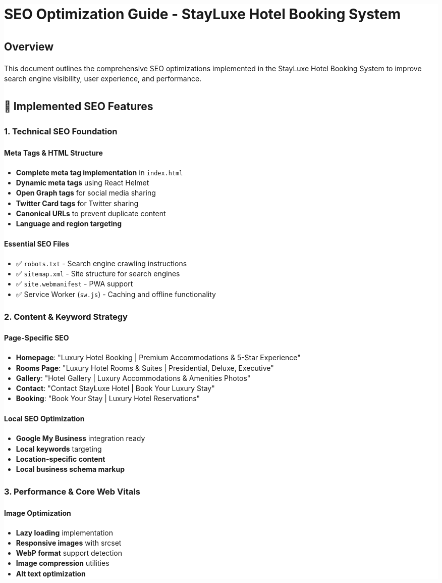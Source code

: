# SEO Optimization Guide - StayLuxe Hotel Booking System

## Overview
This document outlines the comprehensive SEO optimizations implemented in the StayLuxe Hotel Booking System to improve search engine visibility, user experience, and performance.

## 🚀 Implemented SEO Features

### 1. Technical SEO Foundation

#### Meta Tags & HTML Structure
- **Complete meta tag implementation** in `index.html`
- **Dynamic meta tags** using React Helmet
- **Open Graph tags** for social media sharing
- **Twitter Card tags** for Twitter sharing
- **Canonical URLs** to prevent duplicate content
- **Language and region targeting**

#### Essential SEO Files
- ✅ `robots.txt` - Search engine crawling instructions
- ✅ `sitemap.xml` - Site structure for search engines
- ✅ `site.webmanifest` - PWA support
- ✅ Service Worker (`sw.js`) - Caching and offline functionality

### 2. Content & Keyword Strategy

#### Page-Specific SEO
- **Homepage**: "Luxury Hotel Booking | Premium Accommodations & 5-Star Experience"
- **Rooms Page**: "Luxury Hotel Rooms & Suites | Presidential, Deluxe, Executive"
- **Gallery**: "Hotel Gallery | Luxury Accommodations & Amenities Photos"
- **Contact**: "Contact StayLuxe Hotel | Book Your Luxury Stay"
- **Booking**: "Book Your Stay | Luxury Hotel Reservations"

#### Local SEO Optimization
- **Google My Business** integration ready
- **Local keywords** targeting
- **Location-specific content**
- **Local business schema markup**

### 3. Performance & Core Web Vitals

#### Image Optimization
- **Lazy loading** implementation
- **Responsive images** with srcset
- **WebP format** support detection
- **Image compression** utilities
- **Alt text optimization**
